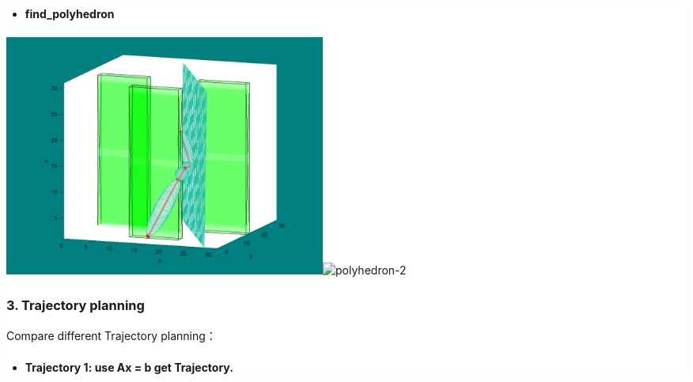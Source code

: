 - #### find_polyhedron

<img src="gifs/pro1/polyhedron-1.gif" alt="polyhedron-1" width="400"><img src="gifs/pro1/polyhedron-2.gif" alt="polyhedron-2" width="400">



### 3. Trajectory planning

Compare different Trajectory planning：

- #### Trajectory 1: use Ax = b get Trajectory.
